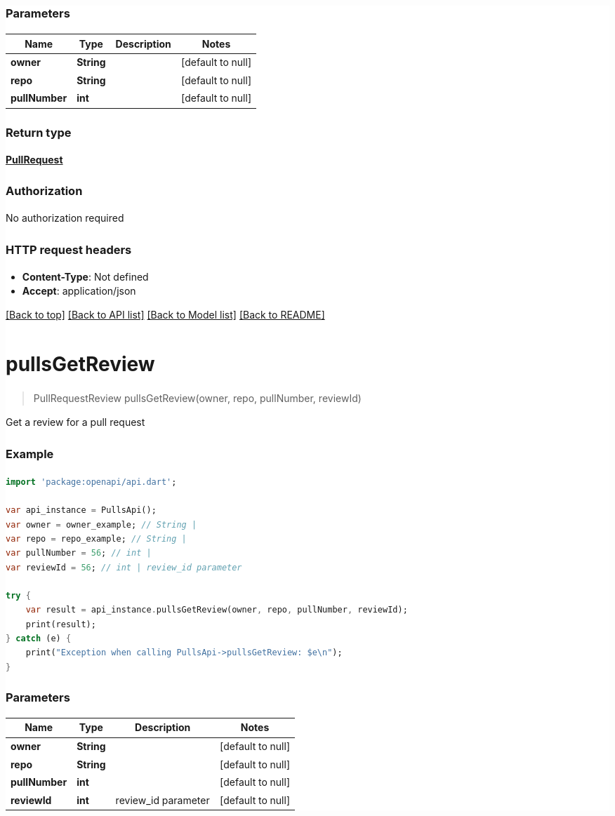 ### Parameters

Name | Type | Description  | Notes
------------- | ------------- | ------------- | -------------
 **owner** | **String**|  | [default to null]
 **repo** | **String**|  | [default to null]
 **pullNumber** | **int**|  | [default to null]

### Return type

[**PullRequest**](PullRequest.md)

### Authorization

No authorization required

### HTTP request headers

 - **Content-Type**: Not defined
 - **Accept**: application/json

[[Back to top]](#) [[Back to API list]](../README.md#documentation-for-api-endpoints) [[Back to Model list]](../README.md#documentation-for-models) [[Back to README]](../README.md)

# **pullsGetReview**
> PullRequestReview pullsGetReview(owner, repo, pullNumber, reviewId)

Get a review for a pull request

### Example 
```dart
import 'package:openapi/api.dart';

var api_instance = PullsApi();
var owner = owner_example; // String | 
var repo = repo_example; // String | 
var pullNumber = 56; // int | 
var reviewId = 56; // int | review_id parameter

try { 
    var result = api_instance.pullsGetReview(owner, repo, pullNumber, reviewId);
    print(result);
} catch (e) {
    print("Exception when calling PullsApi->pullsGetReview: $e\n");
}
```

### Parameters

Name | Type | Description  | Notes
------------- | ------------- | ------------- | -------------
 **owner** | **String**|  | [default to null]
 **repo** | **String**|  | [default to null]
 **pullNumber** | **int**|  | [default to null]
 **reviewId** | **int**| review_id parameter | [default to null]
